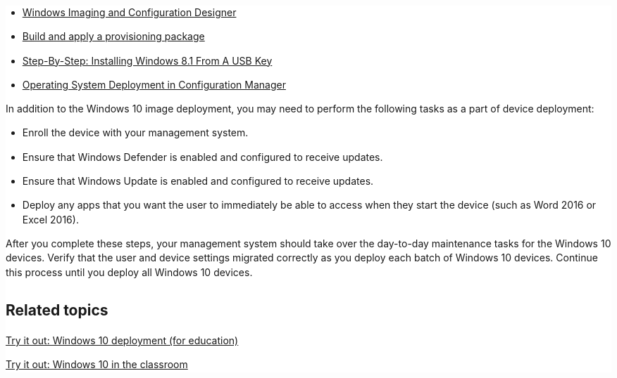 -   [Windows Imaging and Configuration Designer](/windows/configuration/provisioning-packages/provisioning-install-icd)

-   [Build and apply a provisioning package](/windows/configuration/provisioning-packages/provisioning-create-package)

-   [Step-By-Step: Installing Windows 8.1 From A USB Key](/archive/blogs/canitpro/step-by-step-installing-windows-8-1-from-a-usb-key)

-   [Operating System Deployment in Configuration Manager](/previous-versions/system-center/system-center-2012-R2/gg682018(v=technet.10))

In addition to the Windows 10 image deployment, you may need to perform the following tasks as a part of device deployment:

-   Enroll the device with your management system.

-   Ensure that Windows Defender is enabled and configured to receive updates.

-   Ensure that Windows Update is enabled and configured to receive updates.

-   Deploy any apps that you want the user to immediately be able to access when they start the device (such as Word 2016 or Excel 2016).

After you complete these steps, your management system should take over the day-to-day maintenance tasks for the Windows 10 devices. Verify that the user and device settings migrated correctly as you deploy each batch of Windows 10 devices. Continue this process until you deploy all Windows 10 devices.

## Related topics


[Try it out: Windows 10 deployment (for education)](../index.yml)

[Try it out: Windows 10 in the classroom](../index.yml)

 

